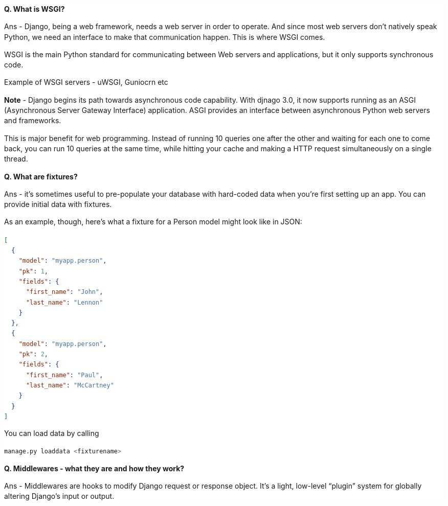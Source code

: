 **Q. What is WSGI?**

Ans - Django, being a web framework, needs a web server in order to operate. And since most web servers don’t natively speak Python, we need an interface to make that communication happen. This is where WSGI comes.

WSGI is the main Python standard for communicating between Web servers and applications, but it only supports synchronous code.

Example of WSGI servers - uWSGI, Guniocrn etc

**Note** - Django begins its path towards asynchronous code capability. With djnago 3.0, it now supports running as an ASGI (Asynchronous Server Gateway Interface) application. ASGI provides an interface between asynchronous Python web servers and frameworks.

This is major benefit for web programming. Instead of running 10 queries one after the other and waiting for each one to come back, you can run 10 queries at the same time, while hitting your cache and making a HTTP request simultaneously on a single thread.



**Q. What are fixtures?**

Ans - it’s sometimes useful to pre-populate your database with hard-coded data when you’re first setting up an app. You can provide initial data with fixtures.

As an example, though, here’s what a fixture for a Person model might look like in JSON:
```json
[
  {
    "model": "myapp.person",
    "pk": 1,
    "fields": {
      "first_name": "John",
      "last_name": "Lennon"
    }
  },
  {
    "model": "myapp.person",
    "pk": 2,
    "fields": {
      "first_name": "Paul",
      "last_name": "McCartney"
    }
  }
]
```
You can load data by calling 
```python
manage.py loaddata <fixturename>
```


**Q. Middlewares - what they are and how they work?**

Ans - Middlewares are hooks to modify Django request or response object. It’s a light, low-level “plugin” system for globally altering Django’s input or output.

